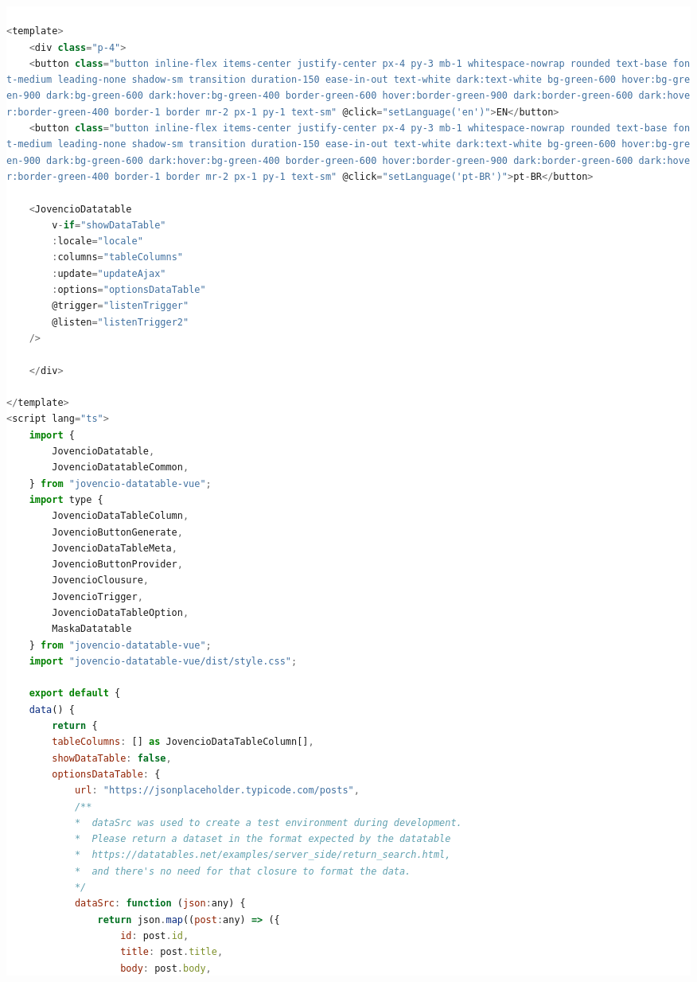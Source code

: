 
```js

<template>
    <div class="p-4">
    <button class="button inline-flex items-center justify-center px-4 py-3 mb-1 whitespace-nowrap rounded text-base font-medium leading-none shadow-sm transition duration-150 ease-in-out text-white dark:text-white bg-green-600 hover:bg-green-900 dark:bg-green-600 dark:hover:bg-green-400 border-green-600 hover:border-green-900 dark:border-green-600 dark:hover:border-green-400 border-1 border mr-2 px-1 py-1 text-sm" @click="setLanguage('en')">EN</button>
    <button class="button inline-flex items-center justify-center px-4 py-3 mb-1 whitespace-nowrap rounded text-base font-medium leading-none shadow-sm transition duration-150 ease-in-out text-white dark:text-white bg-green-600 hover:bg-green-900 dark:bg-green-600 dark:hover:bg-green-400 border-green-600 hover:border-green-900 dark:border-green-600 dark:hover:border-green-400 border-1 border mr-2 px-1 py-1 text-sm" @click="setLanguage('pt-BR')">pt-BR</button>

    <JovencioDatatable
        v-if="showDataTable"
        :locale="locale"
        :columns="tableColumns"
        :update="updateAjax"
        :options="optionsDataTable"
        @trigger="listenTrigger"
        @listen="listenTrigger2"
    />
    
    </div>

</template>
<script lang="ts">
    import {
        JovencioDatatable,
        JovencioDatatableCommon,
    } from "jovencio-datatable-vue";
    import type {
        JovencioDataTableColumn,
        JovencioButtonGenerate,
        JovencioDataTableMeta,
        JovencioButtonProvider,
        JovencioClousure,
        JovencioTrigger,
        JovencioDataTableOption,
        MaskaDatatable
    } from "jovencio-datatable-vue";
    import "jovencio-datatable-vue/dist/style.css";

    export default {
    data() {
        return {
        tableColumns: [] as JovencioDataTableColumn[],
        showDataTable: false,
        optionsDataTable: {
            url: "https://jsonplaceholder.typicode.com/posts",
            /**
            *  dataSrc was used to create a test environment during development. 
            *  Please return a dataset in the format expected by the datatable
            *  https://datatables.net/examples/server_side/return_search.html, 
            *  and there's no need for that closure to format the data.
            */
            dataSrc: function (json:any) {
                return json.map((post:any) => ({
                    id: post.id,
                    title: post.title,
                    body: post.body,
```